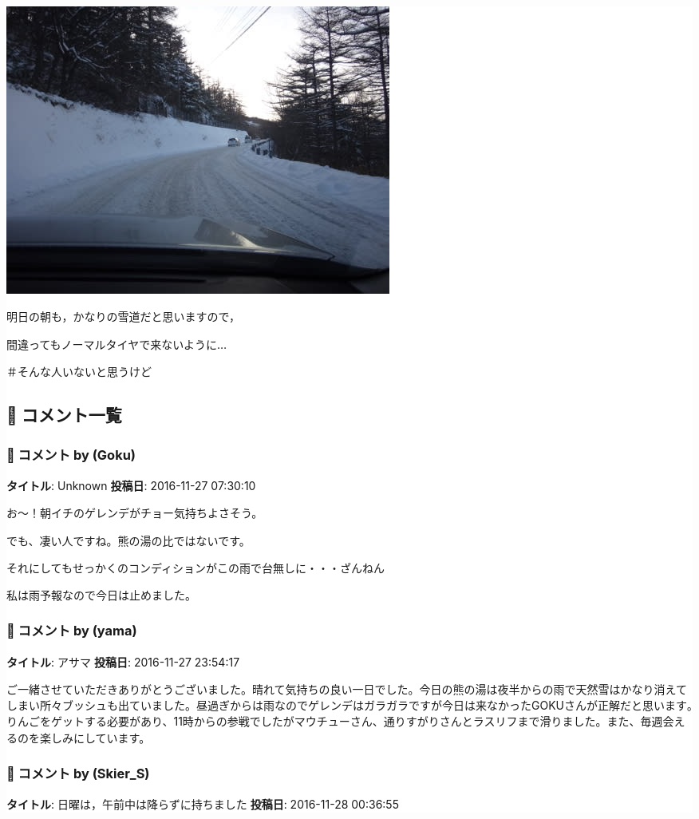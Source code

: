 ![06a81ab79b6ca8918e49e040b696b9e4.jpg](images/06a81ab79b6ca8918e49e040b696b9e4.jpg)




明日の朝も，かなりの雪道だと思いますので，


間違ってもノーマルタイヤで来ないように…


＃そんな人いないと思うけど

## 💬 コメント一覧

### 💬 コメント by (Goku)
**タイトル**: Unknown
**投稿日**: 2016-11-27 07:30:10

お～！朝イチのゲレンデがチョー気持ちよさそう。

でも、凄い人ですね。熊の湯の比ではないです。



それにしてもせっかくのコンディションがこの雨で台無しに・・・ざんねん



私は雨予報なので今日は止めました。

### 💬 コメント by (yama)
**タイトル**: アサマ
**投稿日**: 2016-11-27 23:54:17

ご一緒させていただきありがとうございました。晴れて気持ちの良い一日でした。今日の熊の湯は夜半からの雨で天然雪はかなり消えてしまい所々ブッシュも出ていました。昼過ぎからは雨なのでゲレンデはガラガラですが今日は来なかったGOKUさんが正解だと思います｡りんごをゲットする必要があり、11時からの参戦でしたがマウチューさん、通りすがりさんとラスリフまで滑りました。また、毎週会えるのを楽しみにしています。

### 💬 コメント by (Skier_S)
**タイトル**: 日曜は，午前中は降らずに持ちました
**投稿日**: 2016-11-28 00:36:55
